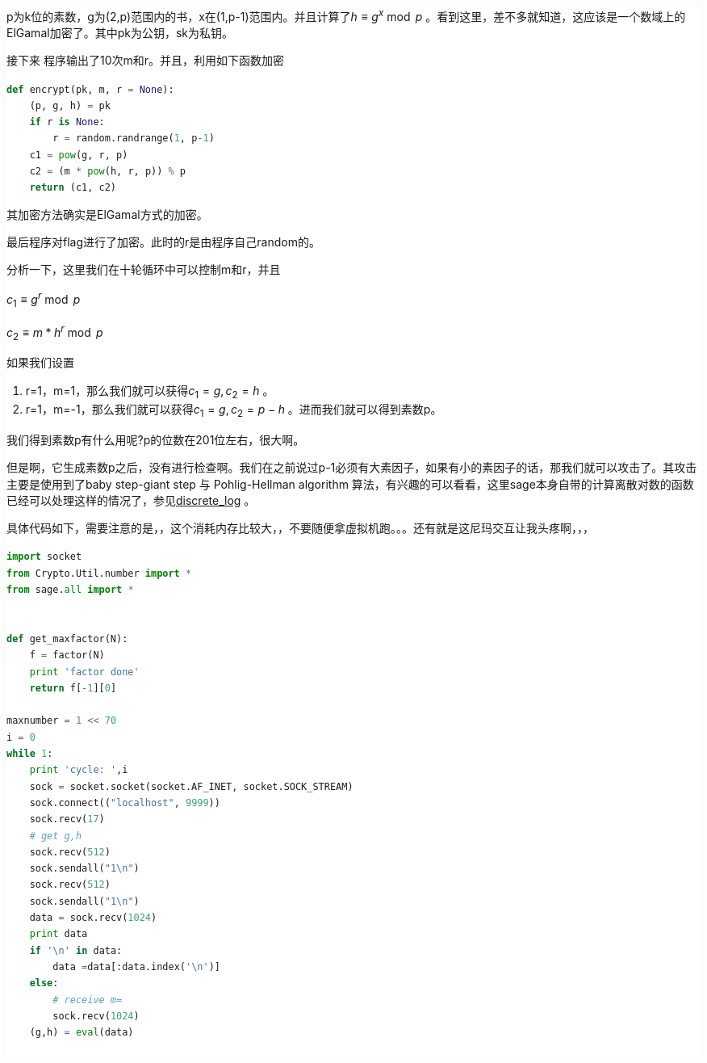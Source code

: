 p为k位的素数，g为(2,p)范围内的书，x在(1,p-1)范围内。并且计算了$h \equiv g^x \bmod p$ 。看到这里，差不多就知道，这应该是一个数域上的ElGamal加密了。其中pk为公钥，sk为私钥。

接下来 程序输出了10次m和r。并且，利用如下函数加密

```python
def encrypt(pk, m, r = None):
    (p, g, h) = pk
    if r is None:
        r = random.randrange(1, p-1)
    c1 = pow(g, r, p)
    c2 = (m * pow(h, r, p)) % p
    return (c1, c2)
```

其加密方法确实是ElGamal方式的加密。

最后程序对flag进行了加密。此时的r是由程序自己random的。

分析一下，这里我们在十轮循环中可以控制m和r，并且

$c_1 \equiv g^r \bmod p$

$c_2 \equiv m * h^{r} \bmod p$

如果我们设置

1. r=1，m=1，那么我们就可以获得$c_1=g,c_2=h$ 。
2. r=1，m=-1，那么我们就可以获得$c_1=g, c_2 = p-h$ 。进而我们就可以得到素数p。

我们得到素数p有什么用呢?p的位数在201位左右，很大啊。

但是啊，它生成素数p之后，没有进行检查啊。我们在之前说过p-1必须有大素因子，如果有小的素因子的话，那我们就可以攻击了。其攻击主要是使用到了baby step-giant step 与 Pohlig-Hellman algorithm 算法，有兴趣的可以看看，这里sage本身自带的计算离散对数的函数已经可以处理这样的情况了，参见[discrete_log](http://doc.sagemath.org/html/en/reference/groups/sage/groups/generic.html) 。

具体代码如下，需要注意的是，，这个消耗内存比较大，，不要随便拿虚拟机跑。。。还有就是这尼玛交互让我头疼啊，，，

```python
import socket
from Crypto.Util.number import *
from sage.all import *


def get_maxfactor(N):
    f = factor(N)
    print 'factor done'
    return f[-1][0]

maxnumber = 1 << 70
i = 0
while 1:
    print 'cycle: ',i
    sock = socket.socket(socket.AF_INET, socket.SOCK_STREAM)
    sock.connect(("localhost", 9999))
    sock.recv(17)
    # get g,h
    sock.recv(512)
    sock.sendall("1\n")
    sock.recv(512)
    sock.sendall("1\n")
    data = sock.recv(1024)
    print data
    if '\n' in data:
        data =data[:data.index('\n')]
    else:
        # receive m=
        sock.recv(1024)
    (g,h) = eval(data)
    
```